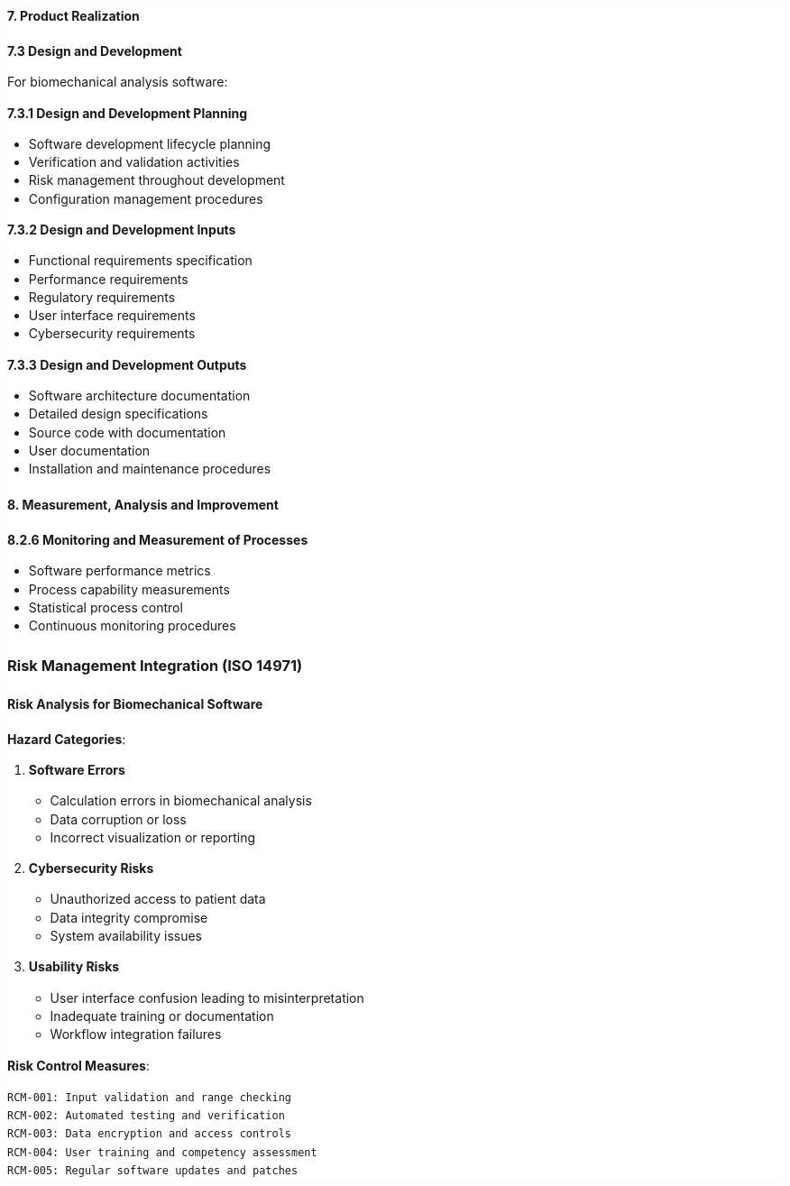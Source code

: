 #### 7. Product Realization

**7.3 Design and Development**

For biomechanical analysis software:

**7.3.1 Design and Development Planning**
- Software development lifecycle planning
- Verification and validation activities
- Risk management throughout development
- Configuration management procedures

**7.3.2 Design and Development Inputs**
- Functional requirements specification
- Performance requirements
- Regulatory requirements
- User interface requirements
- Cybersecurity requirements

**7.3.3 Design and Development Outputs**
- Software architecture documentation
- Detailed design specifications
- Source code with documentation
- User documentation
- Installation and maintenance procedures

#### 8. Measurement, Analysis and Improvement

**8.2.6 Monitoring and Measurement of Processes**
- Software performance metrics
- Process capability measurements
- Statistical process control
- Continuous monitoring procedures

### Risk Management Integration (ISO 14971)

#### Risk Analysis for Biomechanical Software

**Hazard Categories**:
1. **Software Errors**
   - Calculation errors in biomechanical analysis
   - Data corruption or loss
   - Incorrect visualization or reporting

2. **Cybersecurity Risks**
   - Unauthorized access to patient data
   - Data integrity compromise
   - System availability issues

3. **Usability Risks**
   - User interface confusion leading to misinterpretation
   - Inadequate training or documentation
   - Workflow integration failures

**Risk Control Measures**:
```
RCM-001: Input validation and range checking
RCM-002: Automated testing and verification
RCM-003: Data encryption and access controls
RCM-004: User training and competency assessment
RCM-005: Regular software updates and patches
```
